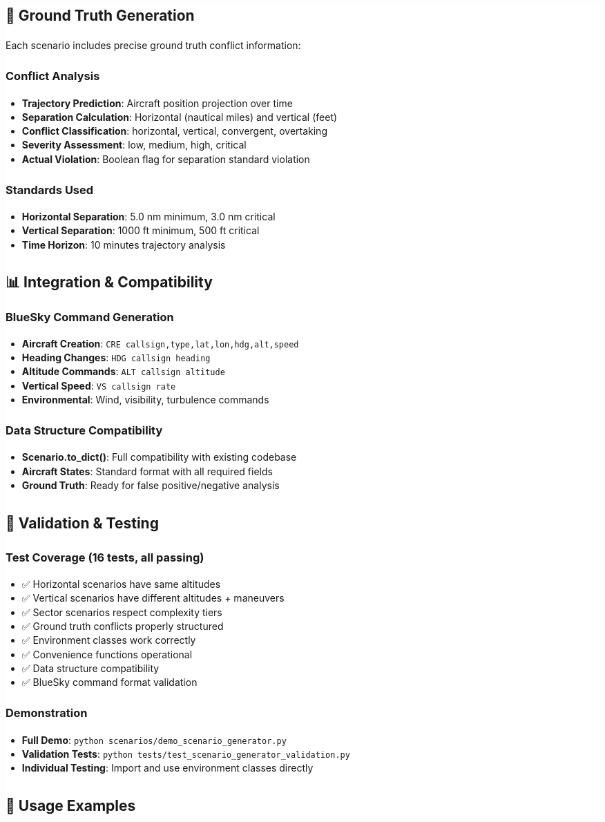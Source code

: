## 🔧 Ground Truth Generation

Each scenario includes precise ground truth conflict information:

### Conflict Analysis
- **Trajectory Prediction**: Aircraft position projection over time
- **Separation Calculation**: Horizontal (nautical miles) and vertical (feet)
- **Conflict Classification**: horizontal, vertical, convergent, overtaking
- **Severity Assessment**: low, medium, high, critical
- **Actual Violation**: Boolean flag for separation standard violation

### Standards Used
- **Horizontal Separation**: 5.0 nm minimum, 3.0 nm critical
- **Vertical Separation**: 1000 ft minimum, 500 ft critical
- **Time Horizon**: 10 minutes trajectory analysis

## 📊 Integration & Compatibility

### BlueSky Command Generation
- **Aircraft Creation**: `CRE callsign,type,lat,lon,hdg,alt,speed`
- **Heading Changes**: `HDG callsign heading`
- **Altitude Commands**: `ALT callsign altitude`
- **Vertical Speed**: `VS callsign rate`
- **Environmental**: Wind, visibility, turbulence commands

### Data Structure Compatibility
- **Scenario.to_dict()**: Full compatibility with existing codebase
- **Aircraft States**: Standard format with all required fields
- **Ground Truth**: Ready for false positive/negative analysis

## 🧪 Validation & Testing

### Test Coverage (16 tests, all passing)
- ✅ Horizontal scenarios have same altitudes
- ✅ Vertical scenarios have different altitudes + maneuvers
- ✅ Sector scenarios respect complexity tiers
- ✅ Ground truth conflicts properly structured
- ✅ Environment classes work correctly
- ✅ Convenience functions operational
- ✅ Data structure compatibility
- ✅ BlueSky command format validation

### Demonstration
- **Full Demo**: `python scenarios/demo_scenario_generator.py`
- **Validation Tests**: `python tests/test_scenario_generator_validation.py`
- **Individual Testing**: Import and use environment classes directly

## 🚀 Usage Examples
